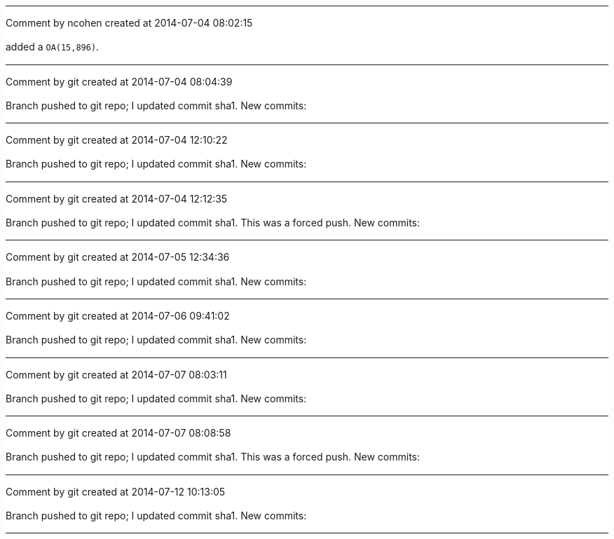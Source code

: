 
---

Comment by ncohen created at 2014-07-04 08:02:15

added a `OA(15,896)`.


---

Comment by git created at 2014-07-04 08:04:39

Branch pushed to git repo; I updated commit sha1. New commits:


---

Comment by git created at 2014-07-04 12:10:22

Branch pushed to git repo; I updated commit sha1. New commits:


---

Comment by git created at 2014-07-04 12:12:35

Branch pushed to git repo; I updated commit sha1. This was a forced push. New commits:


---

Comment by git created at 2014-07-05 12:34:36

Branch pushed to git repo; I updated commit sha1. New commits:


---

Comment by git created at 2014-07-06 09:41:02

Branch pushed to git repo; I updated commit sha1. New commits:


---

Comment by git created at 2014-07-07 08:03:11

Branch pushed to git repo; I updated commit sha1. New commits:


---

Comment by git created at 2014-07-07 08:08:58

Branch pushed to git repo; I updated commit sha1. This was a forced push. New commits:


---

Comment by git created at 2014-07-12 10:13:05

Branch pushed to git repo; I updated commit sha1. New commits:


---
